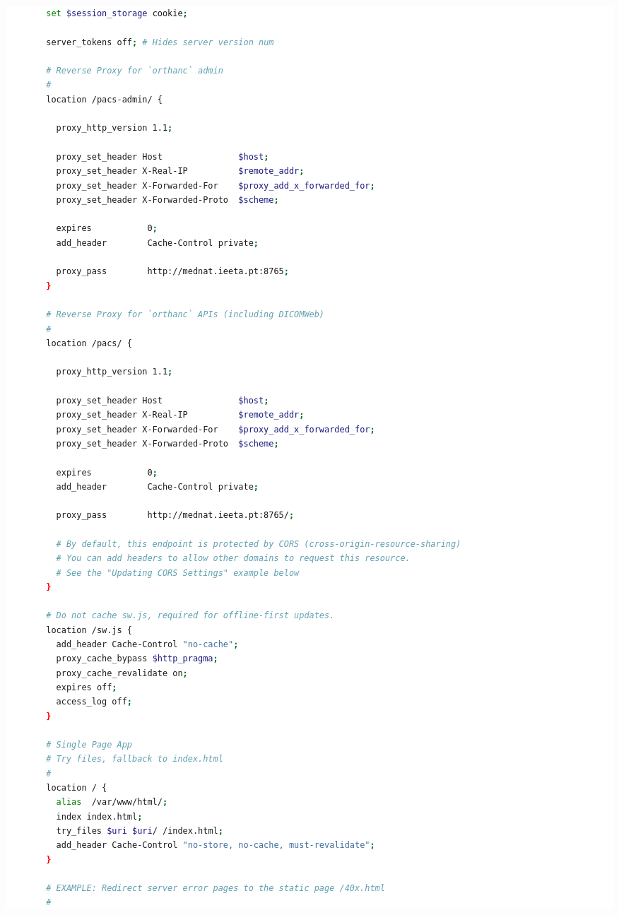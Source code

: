 ```bash
        set $session_storage cookie;

        server_tokens off; # Hides server version num

        # Reverse Proxy for `orthanc` admin
        #
        location /pacs-admin/ {

          proxy_http_version 1.1;

          proxy_set_header Host               $host;
          proxy_set_header X-Real-IP          $remote_addr;
          proxy_set_header X-Forwarded-For    $proxy_add_x_forwarded_for;
          proxy_set_header X-Forwarded-Proto  $scheme;

          expires           0;
          add_header        Cache-Control private;

          proxy_pass        http://mednat.ieeta.pt:8765;
        }

        # Reverse Proxy for `orthanc` APIs (including DICOMWeb)
        #
        location /pacs/ {

          proxy_http_version 1.1;

          proxy_set_header Host               $host;
          proxy_set_header X-Real-IP          $remote_addr;
          proxy_set_header X-Forwarded-For    $proxy_add_x_forwarded_for;
          proxy_set_header X-Forwarded-Proto  $scheme;

          expires           0;
          add_header        Cache-Control private;

          proxy_pass        http://mednat.ieeta.pt:8765/;

          # By default, this endpoint is protected by CORS (cross-origin-resource-sharing)
          # You can add headers to allow other domains to request this resource.
          # See the "Updating CORS Settings" example below
        }

        # Do not cache sw.js, required for offline-first updates.
        location /sw.js {
          add_header Cache-Control "no-cache";
          proxy_cache_bypass $http_pragma;
          proxy_cache_revalidate on;
          expires off;
          access_log off;
        }

        # Single Page App
        # Try files, fallback to index.html
        #
        location / {
          alias  /var/www/html/;
          index index.html;
          try_files $uri $uri/ /index.html;
          add_header Cache-Control "no-store, no-cache, must-revalidate";
        }

        # EXAMPLE: Redirect server error pages to the static page /40x.html
        #
```